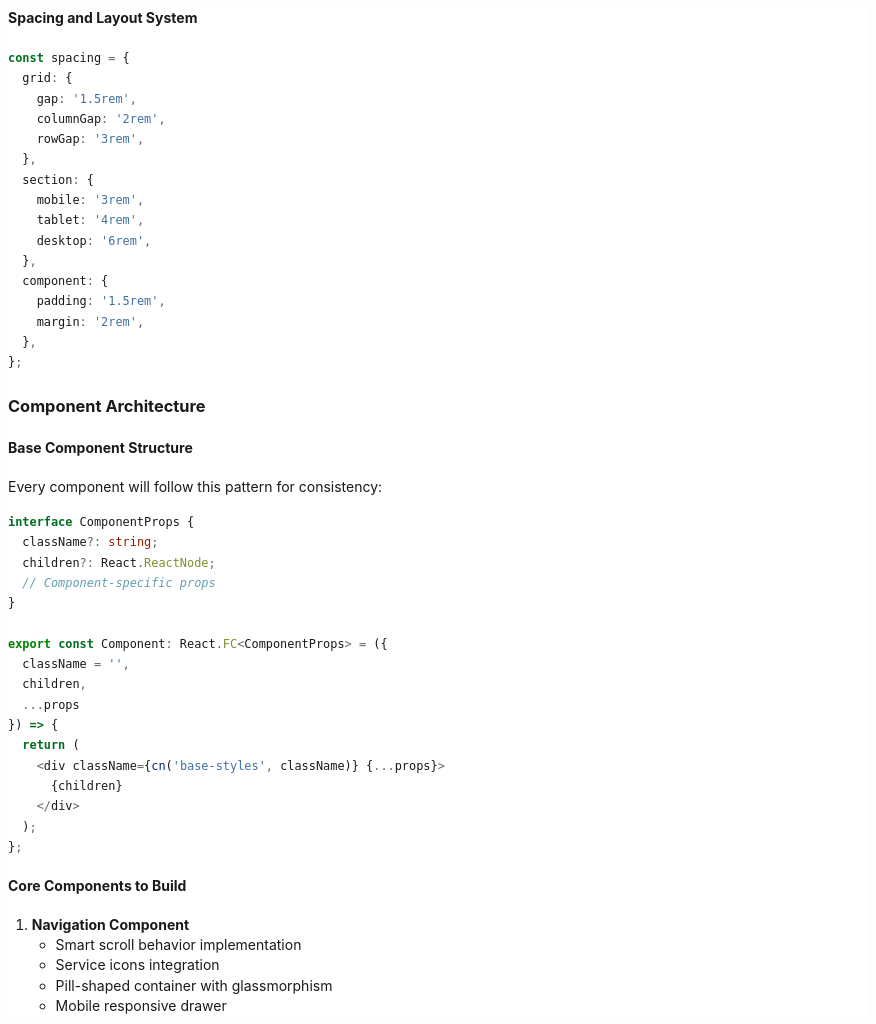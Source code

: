 #### Spacing and Layout System
```typescript
const spacing = {
  grid: {
    gap: '1.5rem',
    columnGap: '2rem',
    rowGap: '3rem',
  },
  section: {
    mobile: '3rem',
    tablet: '4rem',
    desktop: '6rem',
  },
  component: {
    padding: '1.5rem',
    margin: '2rem',
  },
};
```

### Component Architecture

#### Base Component Structure
Every component will follow this pattern for consistency:

```typescript
interface ComponentProps {
  className?: string;
  children?: React.ReactNode;
  // Component-specific props
}

export const Component: React.FC<ComponentProps> = ({ 
  className = '', 
  children,
  ...props 
}) => {
  return (
    <div className={cn('base-styles', className)} {...props}>
      {children}
    </div>
  );
};
```

#### Core Components to Build

1. **Navigation Component**
   - Smart scroll behavior implementation
   - Service icons integration
   - Pill-shaped container with glassmorphism
   - Mobile responsive drawer
